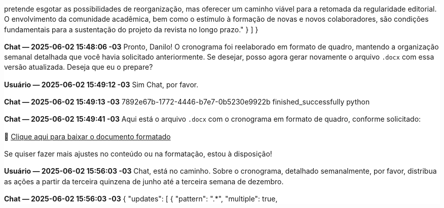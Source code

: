 pretende esgotar as possibilidades de reorganização, mas oferecer um caminho viável para a retomada da regularidade editorial. O envolvimento da comunidade acadêmica, bem como o estímulo à formação de novas e novos colaboradores, são condições fundamentais para a sustentação do projeto da revista no longo prazo."
    }
  ]
}

**Chat — 2025-06-02 15:48:06 -03**
Pronto, Danilo! O cronograma foi reelaborado em formato de quadro, mantendo a organização semanal detalhada que você havia solicitado anteriormente. Se desejar, posso agora gerar novamente o arquivo `.docx` com essa versão atualizada. Deseja que eu o prepare?

**Usuário — 2025-06-02 15:49:12 -03**
Sim Chat, por favor.

**Chat — 2025-06-02 15:49:13 -03**
7892e67b-1772-4446-b7e7-0b5230e9922b
finished_successfully
python

**Chat — 2025-06-02 15:49:41 -03**
Aqui está o arquivo `.docx` com o cronograma em formato de quadro, conforme solicitado:

📄 [Clique aqui para baixar o documento formatado](sandbox:/mnt/data/Plano_Reestruturacao_Tessituras_2025_formatado.docx)

Se quiser fazer mais ajustes no conteúdo ou na formatação, estou à disposição!

**Usuário — 2025-06-02 15:56:03 -03**
Chat, está no caminho. Sobre o cronograma, detalhado semanalmente, por favor, distribua as ações a partir da terceira quinzena de junho até a terceira semana de dezembro.

**Chat — 2025-06-02 15:56:03 -03**
{
  "updates": [
    {
      "pattern": ".*",
      "multiple": true,